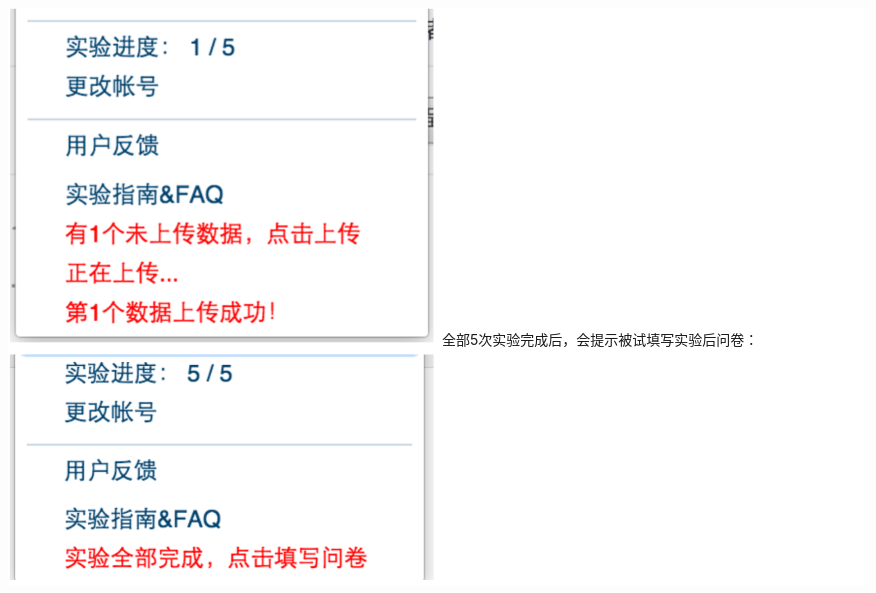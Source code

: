 <img src="/img/in-post/portfolio/make-fake-weibo/ui_6.png" alt="登录" width="50%" />
全部5次实验完成后，会提示被试填写实验后问卷：
<img src="/img/in-post/portfolio/make-fake-weibo/ui_5.png" alt="登录" width="50%" />
